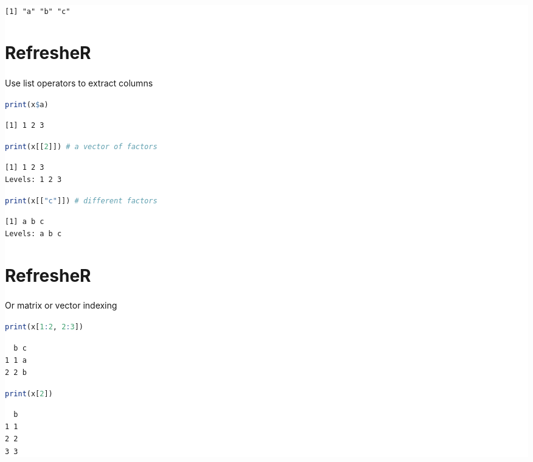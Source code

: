 ```
[1] "a" "b" "c"
```

RefresheR
========================================================

Use list operators to extract columns


```r
print(x$a)
```

```
[1] 1 2 3
```

```r
print(x[[2]]) # a vector of factors
```

```
[1] 1 2 3
Levels: 1 2 3
```

```r
print(x[["c"]]) # different factors
```

```
[1] a b c
Levels: a b c
```

RefresheR
========================================================

Or matrix or vector indexing


```r
print(x[1:2, 2:3])
```

```
  b c
1 1 a
2 2 b
```

```r
print(x[2])
```

```
  b
1 1
2 2
3 3
```
